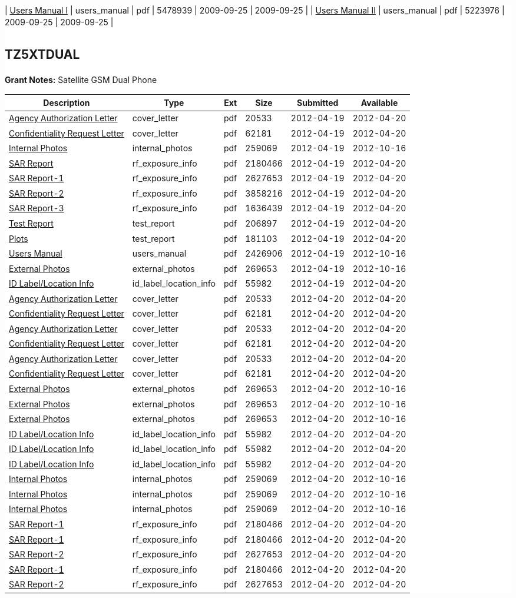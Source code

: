 | [Users Manual I](TZ5XT/f91308474471c5e18a93eeb9fd684064/1174561.pdf) | users_manual | pdf | 5478939 | 2009-09-25 | 2009-09-25 |
| [Users Manual II](TZ5XT/f91308474471c5e18a93eeb9fd684064/1174562.pdf) | users_manual | pdf | 5223976 | 2009-09-25 | 2009-09-25 |
## TZ5XTDUAL
**Grant Notes:** Satellite GSM Dual Phone

| Description | Type | Ext | Size | Submitted | Available |
| ----------- | ---- | --- | ---- | --------- | --------- |
| [Agency Authorization Letter](TZ5XTDUAL/f9c0f746350a43b59a0c9d7267c9b509/1679168.pdf) | cover_letter | pdf | 20533 | 2012-04-19 | 2012-04-20 |
| [Confidentiality Request Letter](TZ5XTDUAL/f9c0f746350a43b59a0c9d7267c9b509/1679169.pdf) | cover_letter | pdf | 62181 | 2012-04-19 | 2012-04-20 |
| [Internal Photos](TZ5XTDUAL/f9c0f746350a43b59a0c9d7267c9b509/1679173.pdf) | internal_photos | pdf | 259069 | 2012-04-19 | 2012-10-16 |
| [SAR Report](TZ5XTDUAL/f9c0f746350a43b59a0c9d7267c9b509/1679227.pdf) | rf_exposure_info | pdf | 2180466 | 2012-04-19 | 2012-04-20 |
| [SAR Report-1](TZ5XTDUAL/f9c0f746350a43b59a0c9d7267c9b509/1679238.pdf) | rf_exposure_info | pdf | 2627653 | 2012-04-19 | 2012-04-20 |
| [SAR Report-2](TZ5XTDUAL/f9c0f746350a43b59a0c9d7267c9b509/1679248.pdf) | rf_exposure_info | pdf | 3858216 | 2012-04-19 | 2012-04-20 |
| [SAR Report-3](TZ5XTDUAL/f9c0f746350a43b59a0c9d7267c9b509/1679260.pdf) | rf_exposure_info | pdf | 1636439 | 2012-04-19 | 2012-04-20 |
| [Test Report](TZ5XTDUAL/f9c0f746350a43b59a0c9d7267c9b509/1679363.pdf) | test_report | pdf | 206897 | 2012-04-19 | 2012-04-20 |
| [Plots](TZ5XTDUAL/f9c0f746350a43b59a0c9d7267c9b509/1679374.pdf) | test_report | pdf | 181103 | 2012-04-19 | 2012-04-20 |
| [Users Manual](TZ5XTDUAL/f9c0f746350a43b59a0c9d7267c9b509/1679189.pdf) | users_manual | pdf | 2426906 | 2012-04-19 | 2012-10-16 |
| [External Photos](TZ5XTDUAL/f9c0f746350a43b59a0c9d7267c9b509/1679171.pdf) | external_photos | pdf | 269653 | 2012-04-19 | 2012-10-16 |
| [ID Label/Location Info](TZ5XTDUAL/f9c0f746350a43b59a0c9d7267c9b509/1679172.pdf) | id_label_location_info | pdf | 55982 | 2012-04-19 | 2012-04-20 |
| [Agency Authorization Letter](TZ5XTDUAL/a10ae8c6fb7f4359e633ec1fb3262b1a/1679168.pdf) | cover_letter | pdf | 20533 | 2012-04-20 | 2012-04-20 |
| [Confidentiality Request Letter](TZ5XTDUAL/a10ae8c6fb7f4359e633ec1fb3262b1a/1679169.pdf) | cover_letter | pdf | 62181 | 2012-04-20 | 2012-04-20 |
| [Agency Authorization Letter](TZ5XTDUAL/a10ae8c6fb7f4359e633ec1fb3262b1a/1679168.pdf) | cover_letter | pdf | 20533 | 2012-04-20 | 2012-04-20 |
| [Confidentiality Request Letter](TZ5XTDUAL/a10ae8c6fb7f4359e633ec1fb3262b1a/1679169.pdf) | cover_letter | pdf | 62181 | 2012-04-20 | 2012-04-20 |
| [Agency Authorization Letter](TZ5XTDUAL/a10ae8c6fb7f4359e633ec1fb3262b1a/1679168.pdf) | cover_letter | pdf | 20533 | 2012-04-20 | 2012-04-20 |
| [Confidentiality Request Letter](TZ5XTDUAL/a10ae8c6fb7f4359e633ec1fb3262b1a/1679169.pdf) | cover_letter | pdf | 62181 | 2012-04-20 | 2012-04-20 |
| [External Photos](TZ5XTDUAL/a10ae8c6fb7f4359e633ec1fb3262b1a/1679171.pdf) | external_photos | pdf | 269653 | 2012-04-20 | 2012-10-16 |
| [External Photos](TZ5XTDUAL/a10ae8c6fb7f4359e633ec1fb3262b1a/1679171.pdf) | external_photos | pdf | 269653 | 2012-04-20 | 2012-10-16 |
| [External Photos](TZ5XTDUAL/a10ae8c6fb7f4359e633ec1fb3262b1a/1679171.pdf) | external_photos | pdf | 269653 | 2012-04-20 | 2012-10-16 |
| [ID Label/Location Info](TZ5XTDUAL/a10ae8c6fb7f4359e633ec1fb3262b1a/1679172.pdf) | id_label_location_info | pdf | 55982 | 2012-04-20 | 2012-04-20 |
| [ID Label/Location Info](TZ5XTDUAL/a10ae8c6fb7f4359e633ec1fb3262b1a/1679172.pdf) | id_label_location_info | pdf | 55982 | 2012-04-20 | 2012-04-20 |
| [ID Label/Location Info](TZ5XTDUAL/a10ae8c6fb7f4359e633ec1fb3262b1a/1679172.pdf) | id_label_location_info | pdf | 55982 | 2012-04-20 | 2012-04-20 |
| [Internal Photos](TZ5XTDUAL/a10ae8c6fb7f4359e633ec1fb3262b1a/1679173.pdf) | internal_photos | pdf | 259069 | 2012-04-20 | 2012-10-16 |
| [Internal Photos](TZ5XTDUAL/a10ae8c6fb7f4359e633ec1fb3262b1a/1679173.pdf) | internal_photos | pdf | 259069 | 2012-04-20 | 2012-10-16 |
| [Internal Photos](TZ5XTDUAL/a10ae8c6fb7f4359e633ec1fb3262b1a/1679173.pdf) | internal_photos | pdf | 259069 | 2012-04-20 | 2012-10-16 |
| [SAR Report-1](TZ5XTDUAL/a10ae8c6fb7f4359e633ec1fb3262b1a/1679227.pdf) | rf_exposure_info | pdf | 2180466 | 2012-04-20 | 2012-04-20 |
| [SAR Report-1](TZ5XTDUAL/a10ae8c6fb7f4359e633ec1fb3262b1a/1679227.pdf) | rf_exposure_info | pdf | 2180466 | 2012-04-20 | 2012-04-20 |
| [SAR Report-2](TZ5XTDUAL/a10ae8c6fb7f4359e633ec1fb3262b1a/1679238.pdf) | rf_exposure_info | pdf | 2627653 | 2012-04-20 | 2012-04-20 |
| [SAR Report-1](TZ5XTDUAL/a10ae8c6fb7f4359e633ec1fb3262b1a/1679227.pdf) | rf_exposure_info | pdf | 2180466 | 2012-04-20 | 2012-04-20 |
| [SAR Report-2](TZ5XTDUAL/a10ae8c6fb7f4359e633ec1fb3262b1a/1679238.pdf) | rf_exposure_info | pdf | 2627653 | 2012-04-20 | 2012-04-20 |